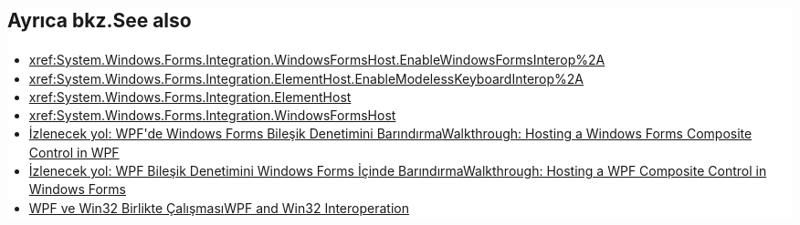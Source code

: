 ## <a name="see-also"></a><span data-ttu-id="0f99e-185">Ayrıca bkz.</span><span class="sxs-lookup"><span data-stu-id="0f99e-185">See also</span></span>

- <xref:System.Windows.Forms.Integration.WindowsFormsHost.EnableWindowsFormsInterop%2A>
- <xref:System.Windows.Forms.Integration.ElementHost.EnableModelessKeyboardInterop%2A>
- <xref:System.Windows.Forms.Integration.ElementHost>
- <xref:System.Windows.Forms.Integration.WindowsFormsHost>
- [<span data-ttu-id="0f99e-186">İzlenecek yol: WPF'de Windows Forms Bileşik Denetimini Barındırma</span><span class="sxs-lookup"><span data-stu-id="0f99e-186">Walkthrough: Hosting a Windows Forms Composite Control in WPF</span></span>](walkthrough-hosting-a-windows-forms-composite-control-in-wpf.md)
- [<span data-ttu-id="0f99e-187">İzlenecek yol: WPF Bileşik Denetimini Windows Forms İçinde Barındırma</span><span class="sxs-lookup"><span data-stu-id="0f99e-187">Walkthrough: Hosting a WPF Composite Control in Windows Forms</span></span>](walkthrough-hosting-a-wpf-composite-control-in-windows-forms.md)
- [<span data-ttu-id="0f99e-188">WPF ve Win32 Birlikte Çalışması</span><span class="sxs-lookup"><span data-stu-id="0f99e-188">WPF and Win32 Interoperation</span></span>](wpf-and-win32-interoperation.md)
